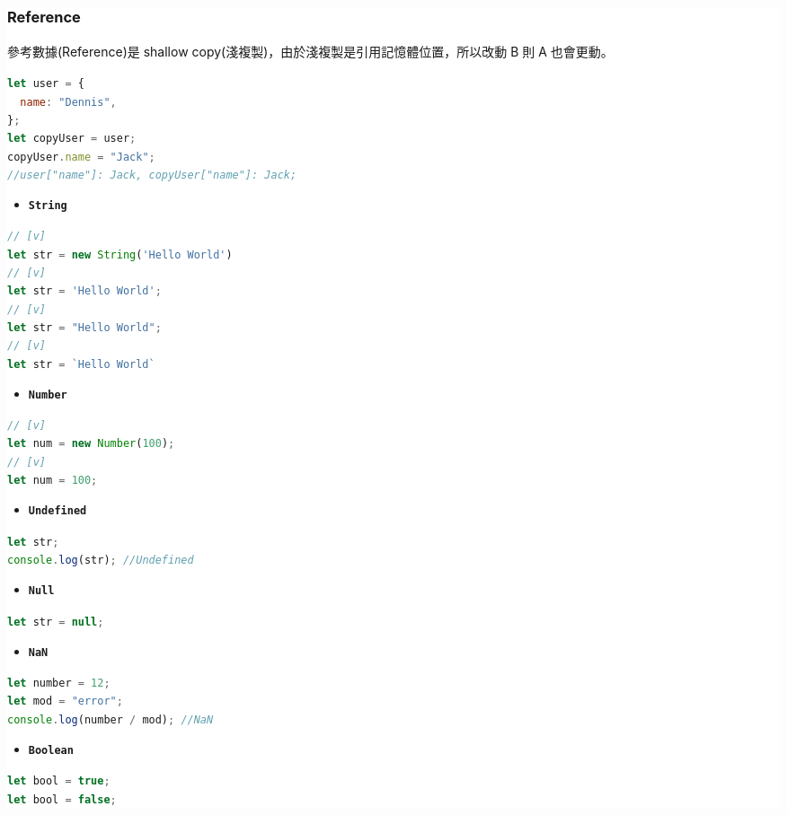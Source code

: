 ### Reference

參考數據(Reference)是 shallow copy(淺複製)，由於淺複製是引用記憶體位置，所以改動 B 則 A 也會更動。

```javascript
let user = {
  name: "Dennis",
};
let copyUser = user;
copyUser.name = "Jack";
//user["name"]: Jack, copyUser["name"]: Jack;
```

- **`String`**

```JavaScript
// [v]
let str = new String('Hello World')
// [v]
let str = 'Hello World';
// [v]
let str = "Hello World";
// [v]
let str = `Hello World`
```

- **`Number`**

```javascript
// [v]
let num = new Number(100);
// [v]
let num = 100;
```

- **`Undefined`**

```javascript
let str;
console.log(str); //Undefined
```

- **`Null`**

```javascript
let str = null;
```

- **`NaN`**

```javascript
let number = 12;
let mod = "error";
console.log(number / mod); //NaN
```

- **`Boolean`**

```javascript
let bool = true;
let bool = false;
```
